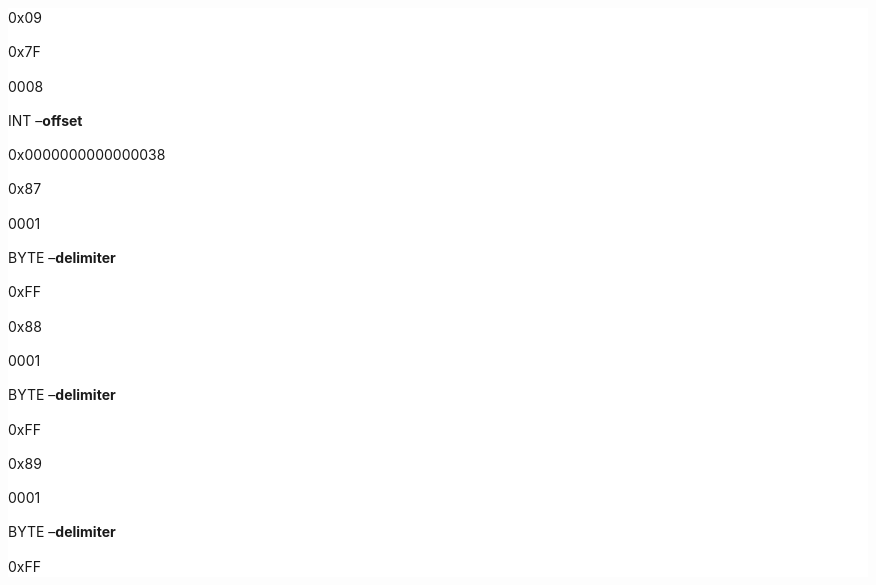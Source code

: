   <p>0x09</p>
  </td>
 </tr>
 <tr>
  <td>
  <p>0x7F</p>
  </td>
  <td>
  <p>0008</p>
  </td>
  <td>
  <p>                        INT
  –<b>offset</b></p>
  </td>
  <td>
  <p>0x0000000000000038</p>
  </td>
 </tr>
 <tr>
  <td>
  <p>0x87</p>
  </td>
  <td>
  <p>0001</p>
  </td>
  <td>
  <p>                  BYTE
  –<b>delimiter</b></p>
  </td>
  <td>
  <p>0xFF</p>
  </td>
 </tr>
 <tr>
  <td>
  <p>0x88</p>
  </td>
  <td>
  <p>0001</p>
  </td>
  <td>
  <p>                  BYTE
  –<b>delimiter</b></p>
  </td>
  <td>
  <p>0xFF</p>
  </td>
 </tr>
 <tr>
  <td>
  <p>0x89</p>
  </td>
  <td>
  <p>0001</p>
  </td>
  <td>
  <p>            BYTE
  –<b>delimiter</b></p>
  </td>
  <td>
  <p>0xFF</p>
  </td>
 </tr>
 <tr>